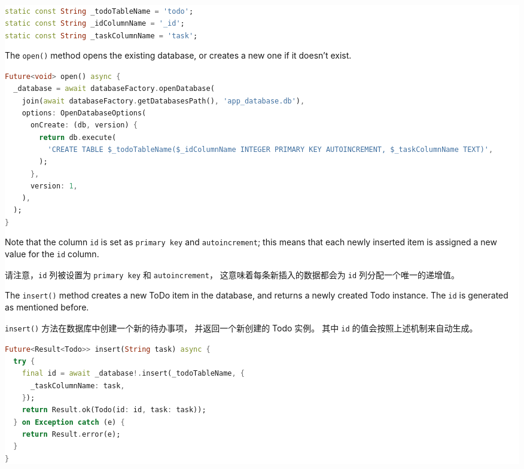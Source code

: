 <?code-excerpt "lib/data/services/database_service.dart (Table)"?>
```dart
static const String _todoTableName = 'todo';
static const String _idColumnName = '_id';
static const String _taskColumnName = 'task';
```

The `open()` method opens the existing database, 
or creates a new one if it doesn’t exist.

<?code-excerpt "lib/data/services/database_service.dart (Open)"?>
```dart
Future<void> open() async {
  _database = await databaseFactory.openDatabase(
    join(await databaseFactory.getDatabasesPath(), 'app_database.db'),
    options: OpenDatabaseOptions(
      onCreate: (db, version) {
        return db.execute(
          'CREATE TABLE $_todoTableName($_idColumnName INTEGER PRIMARY KEY AUTOINCREMENT, $_taskColumnName TEXT)',
        );
      },
      version: 1,
    ),
  );
}
```

Note that the column `id` is set as `primary key` and `autoincrement`;
this means that each newly inserted item 
is assigned a new value for the `id` column.

请注意，`id` 列被设置为 `primary key` 和 `autoincrement`，
这意味着每条新插入的数据都会为 `id` 列分配一个唯一的递增值。

The `insert()` method creates a new ToDo item in the database, 
and returns a newly created Todo instance. 
The `id` is generated as mentioned before.

`insert()` 方法在数据库中创建一个新的待办事项，
并返回一个新创建的 Todo 实例。
其中 `id` 的值会按照上述机制来自动生成。

<?code-excerpt "lib/data/services/database_service.dart (Insert)"?>
```dart
Future<Result<Todo>> insert(String task) async {
  try {
    final id = await _database!.insert(_todoTableName, {
      _taskColumnName: task,
    });
    return Result.ok(Todo(id: id, task: task));
  } on Exception catch (e) {
    return Result.error(e);
  }
}
```
